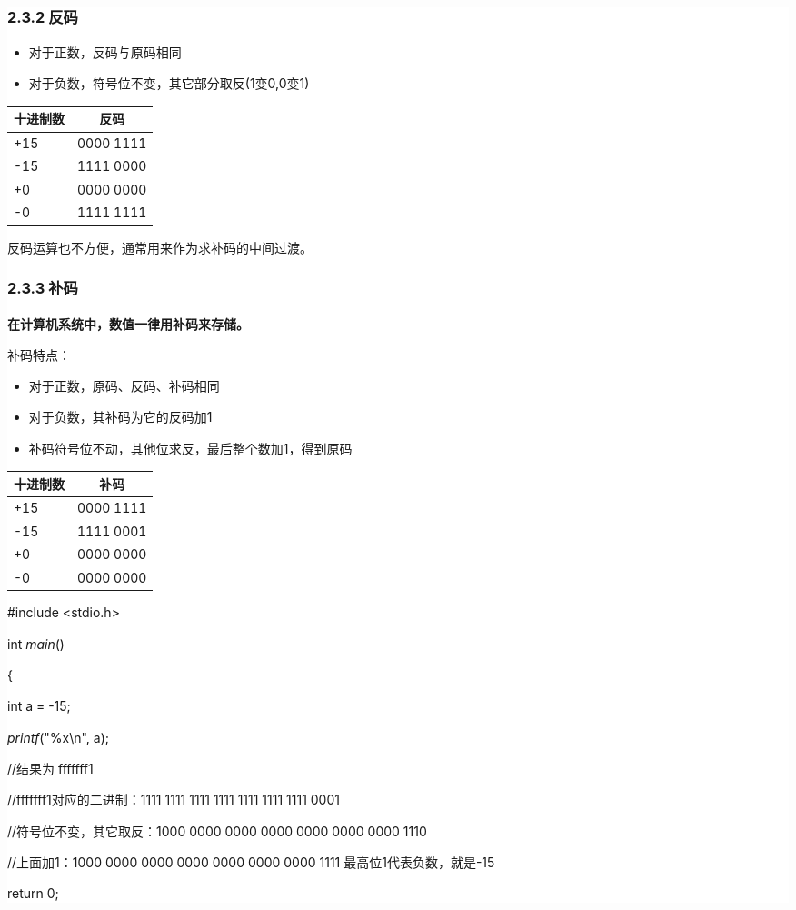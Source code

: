 ### 2.3.2 反码

-   对于正数，反码与原码相同

-   对于负数，符号位不变，其它部分取反(1变0,0变1)

| **十进制数** | **反码**  |
|--------------|-----------|
| \+15         | 0000 1111 |
| \-15         | 1111 0000 |
| \+0          | 0000 0000 |
| \-0          | 1111 1111 |

反码运算也不方便，通常用来作为求补码的中间过渡。

### 2.3.3 补码

**在计算机系统中，数值一律用补码来存储。**

补码特点：

-   对于正数，原码、反码、补码相同

-   对于负数，其补码为它的反码加1

-   补码符号位不动，其他位求反，最后整个数加1，得到原码

| **十进制数** | **补码**  |
|--------------|-----------|
| \+15         | 0000 1111 |
| \-15         | 1111 0001 |
| \+0          | 0000 0000 |
| \-0          | 0000 0000 |

\#include \<stdio.h\>

int *main*()

{

int a = -15;

*printf*("%x\\n", a);

//结果为 fffffff1

//fffffff1对应的二进制：1111 1111 1111 1111 1111 1111 1111 0001

//符号位不变，其它取反：1000 0000 0000 0000 0000 0000 0000 1110

//上面加1：1000 0000 0000 0000 0000 0000 0000 1111 最高位1代表负数，就是-15

return 0;
